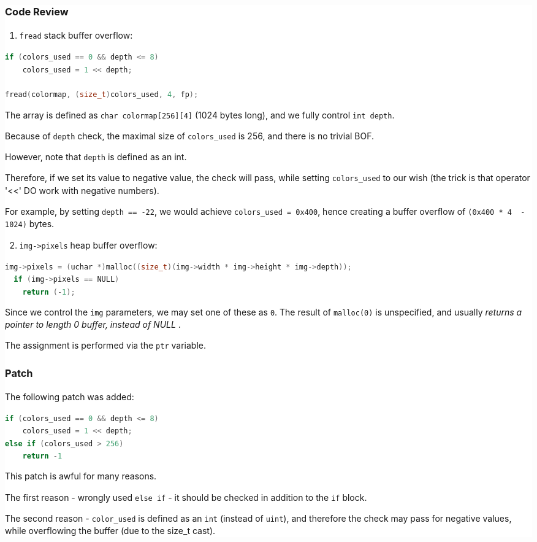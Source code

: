 ```c
```

### Code Review

1. `fread` stack buffer overflow:

```c
if (colors_used == 0 && depth <= 8)
    colors_used = 1 << depth;

fread(colormap, (size_t)colors_used, 4, fp);
```

The array is defined as `char colormap[256][4]` (1024 bytes long), and we fully control `int depth`. 

Because of `depth` check, the maximal size of `colors_used` is 256, and there is no trivial BOF.


However, note that `depth` is defined as an int. 

Therefore, if we set its value to negative value, the check will pass, while setting `colors_used` to our wish (the trick is that operator '<<' DO work with negative numbers). 

For example, by setting `depth == -22`, we would achieve `colors_used = 0x400`, hence creating a buffer overflow of `(0x400 * 4  - 1024)` bytes.

2. `img->pixels` heap buffer overflow:

```c
img->pixels = (uchar *)malloc((size_t)(img->width * img->height * img->depth));
  if (img->pixels == NULL)
    return (-1);
```

Since we control the `img` parameters, we may set one of these as `0`. 
The result of `malloc(0)` is unspecified, and usually *returns a pointer to length 0 buffer, instead of NULL* . 

The assignment is performed via the `ptr` variable. 

### Patch
The following patch was added:
```c
if (colors_used == 0 && depth <= 8)
    colors_used = 1 << depth;
else if (colors_used > 256)
    return -1

```

This patch is awful for many reasons. 

The first reason -  wrongly used `else if` - it should be checked in addition to the `if` block.

The second reason - `color_used` is defined as an `int` (instead of `uint`), and therefore the check may pass for negative values, while overflowing the buffer (due to the size_t cast).


[uefi_bios_video]: https://www.youtube.com/watch?v=qxWfkSonK7M&ab_channel=DEFCONConference
[gcc-instrumentation]: https://gcc.gnu.org/onlinedocs/gcc/Instrumentation-Options.html
[google-asan]: https://github.com/google/sanitizers/wiki/AddressSanitizer#using-addresssanitizer
[talos-vuln]: https://talosintelligence.com/vulnerability_reports/TALOS-2021-1297
[tbone-vuln]: https://kunnamon.io/tbone/tbone-v1.0-redacted.pdf
[blackhat-stack]: https://i.blackhat.com/USA-20/Wednesday/us-20-Buhren-All-You-Ever-Wanted-To-Know-About-The-AMD-Platform-Security-Processor-And-Were-Afraid-To-Emulate.pdf